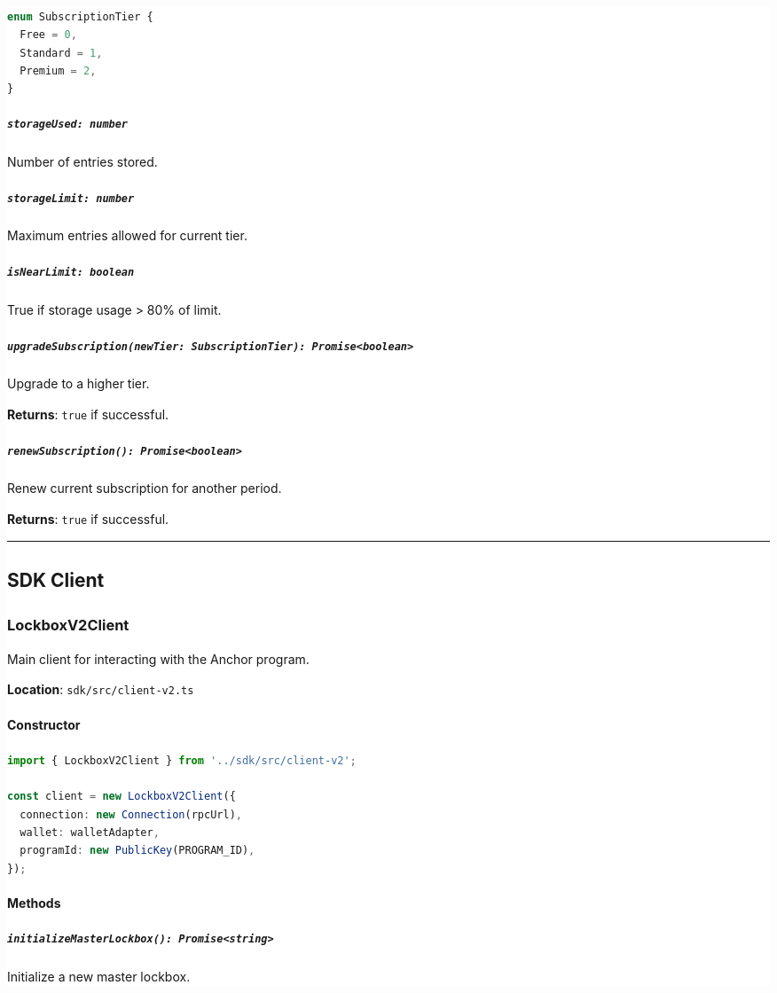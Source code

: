 ```typescript
enum SubscriptionTier {
  Free = 0,
  Standard = 1,
  Premium = 2,
}
```

##### `storageUsed: number`
Number of entries stored.

##### `storageLimit: number`
Maximum entries allowed for current tier.

##### `isNearLimit: boolean`
True if storage usage > 80% of limit.

##### `upgradeSubscription(newTier: SubscriptionTier): Promise<boolean>`
Upgrade to a higher tier.

**Returns**: `true` if successful.

##### `renewSubscription(): Promise<boolean>`
Renew current subscription for another period.

**Returns**: `true` if successful.

---

## SDK Client

### LockboxV2Client

Main client for interacting with the Anchor program.

**Location**: `sdk/src/client-v2.ts`

#### Constructor

```typescript
import { LockboxV2Client } from '../sdk/src/client-v2';

const client = new LockboxV2Client({
  connection: new Connection(rpcUrl),
  wallet: walletAdapter,
  programId: new PublicKey(PROGRAM_ID),
});
```

#### Methods

##### `initializeMasterLockbox(): Promise<string>`
Initialize a new master lockbox.
